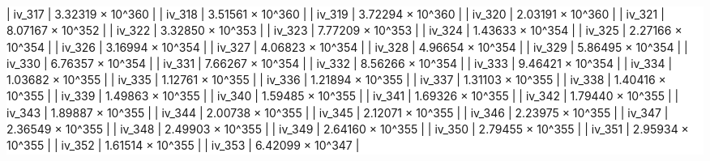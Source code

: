 | iv_317 | 3.32319 × 10^360 |
| iv_318 | 3.51561 × 10^360 |
| iv_319 | 3.72294 × 10^360 |
| iv_320 | 2.03191 × 10^360 |
| iv_321 | 8.07167 × 10^352 |
| iv_322 | 3.32850 × 10^353 |
| iv_323 | 7.77209 × 10^353 |
| iv_324 | 1.43633 × 10^354 |
| iv_325 | 2.27166 × 10^354 |
| iv_326 | 3.16994 × 10^354 |
| iv_327 | 4.06823 × 10^354 |
| iv_328 | 4.96654 × 10^354 |
| iv_329 | 5.86495 × 10^354 |
| iv_330 | 6.76357 × 10^354 |
| iv_331 | 7.66267 × 10^354 |
| iv_332 | 8.56266 × 10^354 |
| iv_333 | 9.46421 × 10^354 |
| iv_334 | 1.03682 × 10^355 |
| iv_335 | 1.12761 × 10^355 |
| iv_336 | 1.21894 × 10^355 |
| iv_337 | 1.31103 × 10^355 |
| iv_338 | 1.40416 × 10^355 |
| iv_339 | 1.49863 × 10^355 |
| iv_340 | 1.59485 × 10^355 |
| iv_341 | 1.69326 × 10^355 |
| iv_342 | 1.79440 × 10^355 |
| iv_343 | 1.89887 × 10^355 |
| iv_344 | 2.00738 × 10^355 |
| iv_345 | 2.12071 × 10^355 |
| iv_346 | 2.23975 × 10^355 |
| iv_347 | 2.36549 × 10^355 |
| iv_348 | 2.49903 × 10^355 |
| iv_349 | 2.64160 × 10^355 |
| iv_350 | 2.79455 × 10^355 |
| iv_351 | 2.95934 × 10^355 |
| iv_352 | 1.61514 × 10^355 |
| iv_353 | 6.42099 × 10^347 |